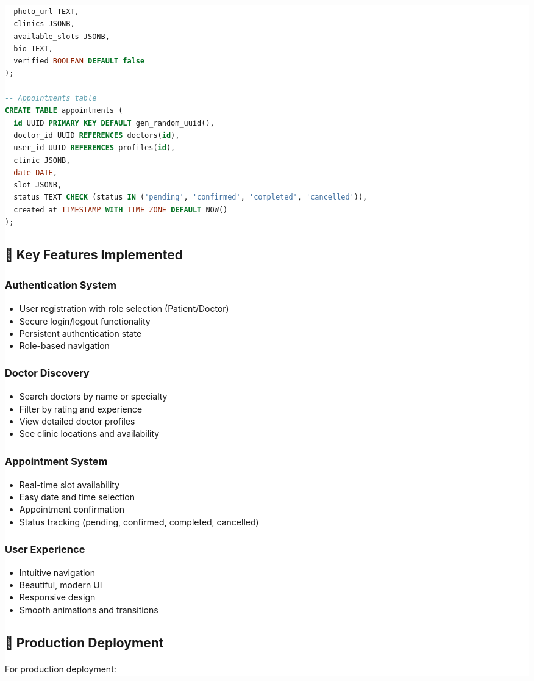 ```sql
  photo_url TEXT,
  clinics JSONB,
  available_slots JSONB,
  bio TEXT,
  verified BOOLEAN DEFAULT false
);

-- Appointments table
CREATE TABLE appointments (
  id UUID PRIMARY KEY DEFAULT gen_random_uuid(),
  doctor_id UUID REFERENCES doctors(id),
  user_id UUID REFERENCES profiles(id),
  clinic JSONB,
  date DATE,
  slot JSONB,
  status TEXT CHECK (status IN ('pending', 'confirmed', 'completed', 'cancelled')),
  created_at TIMESTAMP WITH TIME ZONE DEFAULT NOW()
);
```

## 🎯 Key Features Implemented

### Authentication System
- User registration with role selection (Patient/Doctor)
- Secure login/logout functionality
- Persistent authentication state
- Role-based navigation

### Doctor Discovery
- Search doctors by name or specialty
- Filter by rating and experience
- View detailed doctor profiles
- See clinic locations and availability

### Appointment System
- Real-time slot availability
- Easy date and time selection
- Appointment confirmation
- Status tracking (pending, confirmed, completed, cancelled)

### User Experience
- Intuitive navigation
- Beautiful, modern UI
- Responsive design
- Smooth animations and transitions

## 🚀 Production Deployment

For production deployment:
